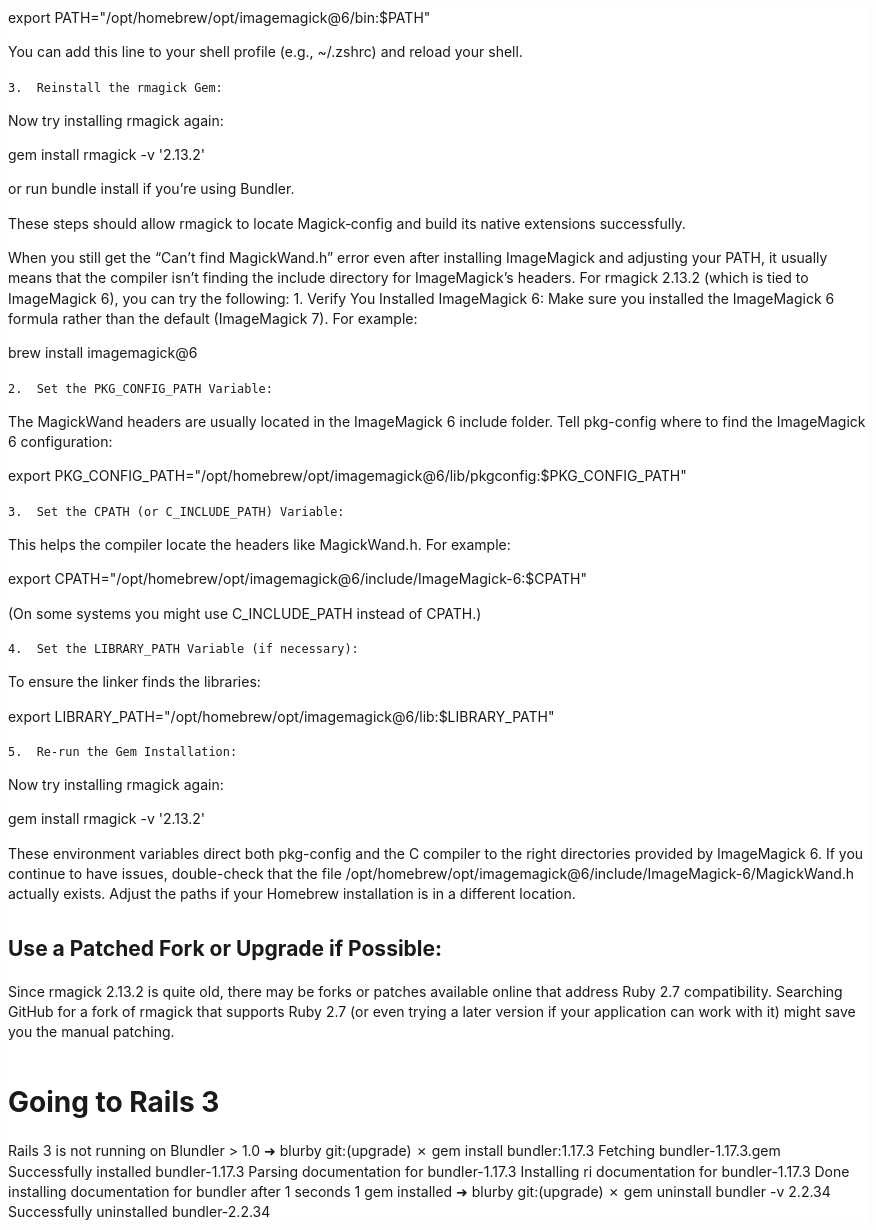 export PATH="/opt/homebrew/opt/imagemagick@6/bin:$PATH"

You can add this line to your shell profile (e.g., ~/.zshrc) and reload your shell.

	3.	Reinstall the rmagick Gem:
Now try installing rmagick again:

gem install rmagick -v '2.13.2'

or run bundle install if you’re using Bundler.

These steps should allow rmagick to locate Magick‑config and build its native extensions successfully.

When you still get the “Can’t find MagickWand.h” error even after installing ImageMagick and adjusting your PATH, it usually means that the compiler isn’t finding the include directory for ImageMagick’s headers. For rmagick 2.13.2 (which is tied to ImageMagick 6), you can try the following:
	1.	Verify You Installed ImageMagick 6:
Make sure you installed the ImageMagick 6 formula rather than the default (ImageMagick 7). For example:

brew install imagemagick@6

	2.	Set the PKG_CONFIG_PATH Variable:
The MagickWand headers are usually located in the ImageMagick 6 include folder. Tell pkg-config where to find the ImageMagick 6 configuration:

export PKG_CONFIG_PATH="/opt/homebrew/opt/imagemagick@6/lib/pkgconfig:$PKG_CONFIG_PATH"

	3.	Set the CPATH (or C_INCLUDE_PATH) Variable:
This helps the compiler locate the headers like MagickWand.h. For example:

export CPATH="/opt/homebrew/opt/imagemagick@6/include/ImageMagick-6:$CPATH"

(On some systems you might use C_INCLUDE_PATH instead of CPATH.)

	4.	Set the LIBRARY_PATH Variable (if necessary):
To ensure the linker finds the libraries:

export LIBRARY_PATH="/opt/homebrew/opt/imagemagick@6/lib:$LIBRARY_PATH"

	5.	Re-run the Gem Installation:
Now try installing rmagick again:

gem install rmagick -v '2.13.2'

These environment variables direct both pkg-config and the C compiler to the right directories provided by ImageMagick 6. If you continue to have issues, double-check that the file /opt/homebrew/opt/imagemagick@6/include/ImageMagick-6/MagickWand.h actually exists. Adjust the paths if your Homebrew installation is in a different location.

## Use a Patched Fork or Upgrade if Possible:
Since rmagick 2.13.2 is quite old, there may be forks or patches available online that address Ruby 2.7 compatibility. Searching GitHub for a fork of rmagick that supports Ruby 2.7 (or even trying a later version if your application can work with it) might save you the manual patching.

# Going to Rails 3
Rails 3 is not running on Blundler > 1.0
➜  blurby git:(upgrade) ✗ gem install bundler:1.17.3
Fetching bundler-1.17.3.gem
Successfully installed bundler-1.17.3
Parsing documentation for bundler-1.17.3
Installing ri documentation for bundler-1.17.3
Done installing documentation for bundler after 1 seconds
1 gem installed
➜  blurby git:(upgrade) ✗ gem uninstall bundler -v 2.2.34
Successfully uninstalled bundler-2.2.34
